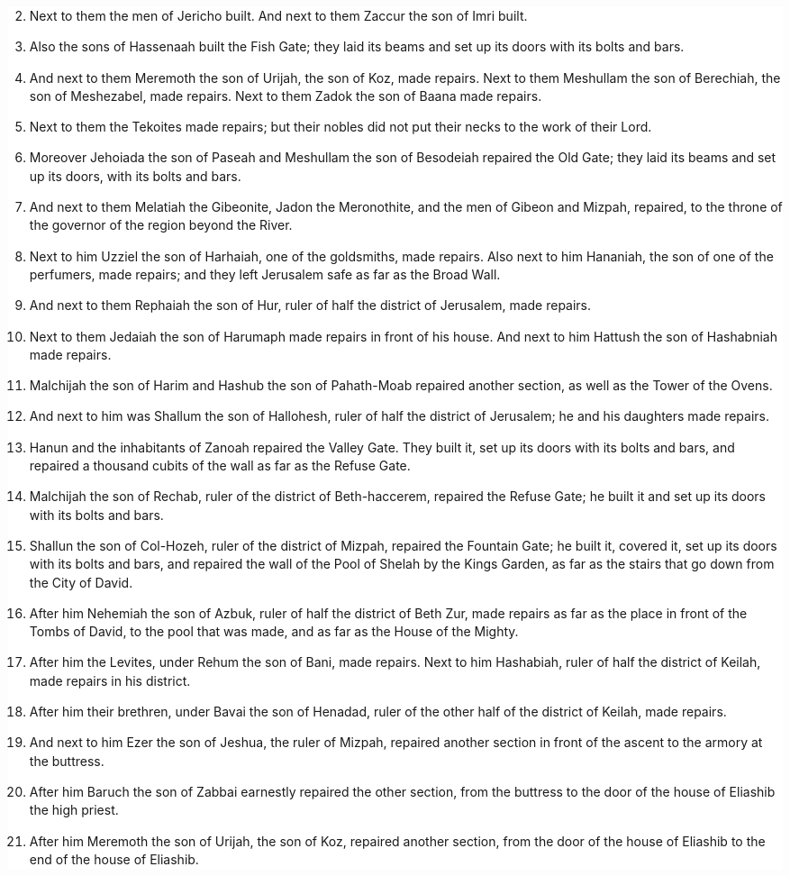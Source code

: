 2. Next to them the men of Jericho built. And next to them Zaccur the son of Imri built.

3. Also the sons of Hassenaah built the Fish Gate; they laid its beams and set up its doors with its bolts and bars.

4. And next to them Meremoth the son of Urijah, the son of Koz, made repairs. Next to them Meshullam the son of Berechiah, the son of Meshezabel, made repairs. Next to them Zadok the son of Baana made repairs.

5. Next to them the Tekoites made repairs; but their nobles did not put their necks to the work of their Lord.

6. Moreover Jehoiada the son of Paseah and Meshullam the son of Besodeiah repaired the Old Gate; they laid its beams and set up its doors, with its bolts and bars.

7. And next to them Melatiah the Gibeonite, Jadon the Meronothite, and the men of Gibeon and Mizpah, repaired, to the throne of the governor of the region beyond the River.

8. Next to him Uzziel the son of Harhaiah, one of the goldsmiths, made repairs. Also next to him Hananiah, the son of one of the perfumers, made repairs; and they left Jerusalem safe as far as the Broad Wall.

9. And next to them Rephaiah the son of Hur, ruler of half the district of Jerusalem, made repairs.

10. Next to them Jedaiah the son of Harumaph made repairs in front of his house. And next to him Hattush the son of Hashabniah made repairs.

11. Malchijah the son of Harim and Hashub the son of Pahath-Moab repaired another section, as well as the Tower of the Ovens.

12. And next to him was Shallum the son of Hallohesh, ruler of half the district of Jerusalem; he and his daughters made repairs.

13. Hanun and the inhabitants of Zanoah repaired the Valley Gate. They built it, set up its doors with its bolts and bars, and repaired a thousand cubits of the wall as far as the Refuse Gate.

14. Malchijah the son of Rechab, ruler of the district of Beth-haccerem, repaired the Refuse Gate; he built it and set up its doors with its bolts and bars.

15. Shallun the son of Col-Hozeh, ruler of the district of Mizpah, repaired the Fountain Gate; he built it, covered it, set up its doors with its bolts and bars, and repaired the wall of the Pool of Shelah by the Kings Garden, as far as the stairs that go down from the City of David.

16. After him Nehemiah the son of Azbuk, ruler of half the district of Beth Zur, made repairs as far as the place in front of the Tombs of David, to the pool that was made, and as far as the House of the Mighty.

17. After him the Levites, under Rehum the son of Bani, made repairs. Next to him Hashabiah, ruler of half the district of Keilah, made repairs in his district.

18. After him their brethren, under Bavai the son of Henadad, ruler of the other half of the district of Keilah, made repairs.

19. And next to him Ezer the son of Jeshua, the ruler of Mizpah, repaired another section in front of the ascent to the armory at the buttress.

20. After him Baruch the son of Zabbai earnestly repaired the other section, from the buttress to the door of the house of Eliashib the high priest.

21. After him Meremoth the son of Urijah, the son of Koz, repaired another section, from the door of the house of Eliashib to the end of the house of Eliashib.
